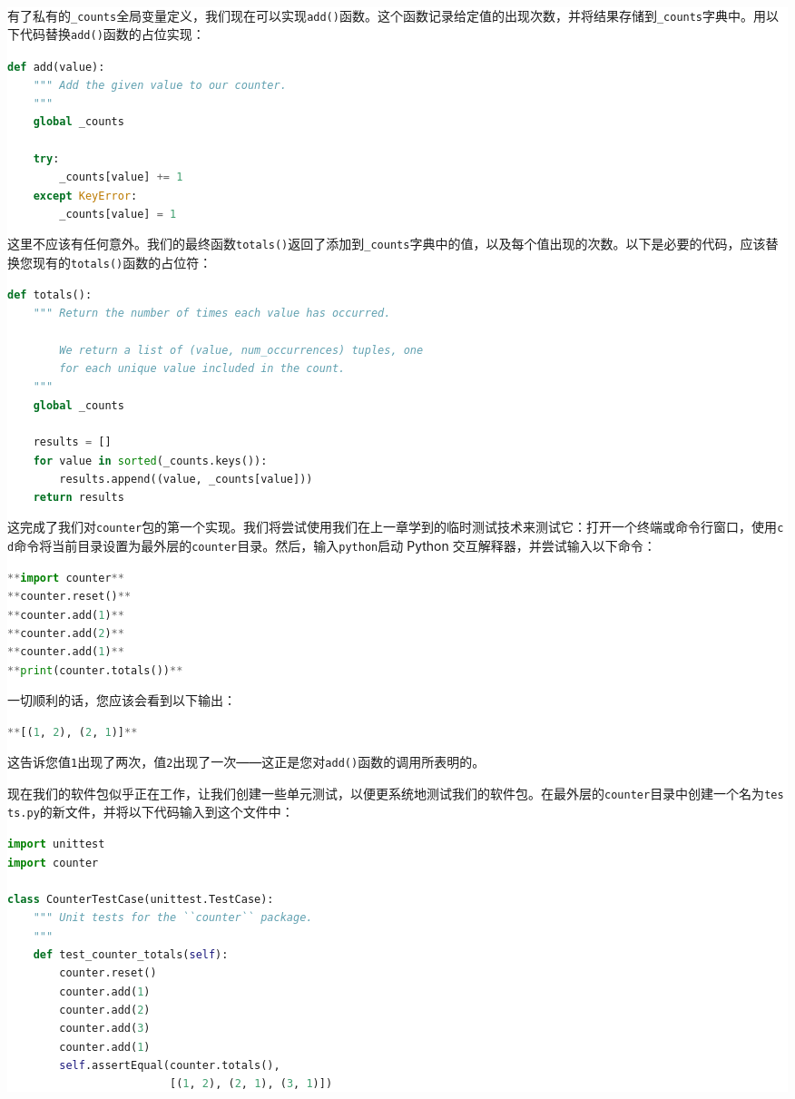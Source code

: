 有了私有的`_counts`全局变量定义，我们现在可以实现`add()`函数。这个函数记录给定值的出现次数，并将结果存储到`_counts`字典中。用以下代码替换`add()`函数的占位实现：

```py
def add(value):
    """ Add the given value to our counter.
    """
    global _counts

    try:
        _counts[value] += 1
    except KeyError:
        _counts[value] = 1
```

这里不应该有任何意外。我们的最终函数`totals()`返回了添加到`_counts`字典中的值，以及每个值出现的次数。以下是必要的代码，应该替换您现有的`totals()`函数的占位符：

```py
def totals():
    """ Return the number of times each value has occurred.

        We return a list of (value, num_occurrences) tuples, one
        for each unique value included in the count.
    """
    global _counts

    results = []
    for value in sorted(_counts.keys()):
        results.append((value, _counts[value]))
    return results
```

这完成了我们对`counter`包的第一个实现。我们将尝试使用我们在上一章学到的临时测试技术来测试它：打开一个终端或命令行窗口，使用`cd`命令将当前目录设置为最外层的`counter`目录。然后，输入`python`启动 Python 交互解释器，并尝试输入以下命令：

```py
**import counter**
**counter.reset()**
**counter.add(1)**
**counter.add(2)**
**counter.add(1)**
**print(counter.totals())**

```

一切顺利的话，您应该会看到以下输出：

```py
**[(1, 2), (2, 1)]**

```

这告诉您值`1`出现了两次，值`2`出现了一次——这正是您对`add()`函数的调用所表明的。

现在我们的软件包似乎正在工作，让我们创建一些单元测试，以便更系统地测试我们的软件包。在最外层的`counter`目录中创建一个名为`tests.py`的新文件，并将以下代码输入到这个文件中：

```py
import unittest
import counter

class CounterTestCase(unittest.TestCase):
    """ Unit tests for the ``counter`` package.
    """
    def test_counter_totals(self):
        counter.reset()
        counter.add(1)
        counter.add(2)
        counter.add(3)
        counter.add(1)
        self.assertEqual(counter.totals(),
                         [(1, 2), (2, 1), (3, 1)])
```